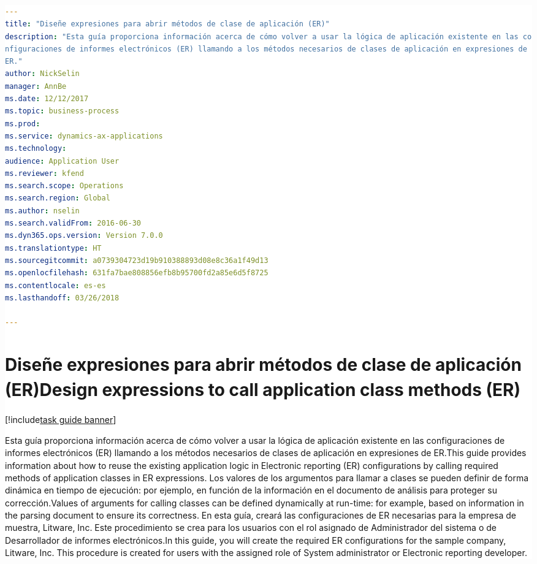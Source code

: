 ```yaml
--- 
title: "Diseñe expresiones para abrir métodos de clase de aplicación (ER)"
description: "Esta guía proporciona información acerca de cómo volver a usar la lógica de aplicación existente en las configuraciones de informes electrónicos (ER) llamando a los métodos necesarios de clases de aplicación en expresiones de ER."
author: NickSelin
manager: AnnBe
ms.date: 12/12/2017
ms.topic: business-process
ms.prod: 
ms.service: dynamics-ax-applications
ms.technology: 
audience: Application User
ms.reviewer: kfend
ms.search.scope: Operations
ms.search.region: Global
ms.author: nselin
ms.search.validFrom: 2016-06-30
ms.dyn365.ops.version: Version 7.0.0
ms.translationtype: HT
ms.sourcegitcommit: a0739304723d19b910388893d08e8c36a1f49d13
ms.openlocfilehash: 631fa7bae808856efb8b95700fd2a85e6d5f8725
ms.contentlocale: es-es
ms.lasthandoff: 03/26/2018

---
```

# <a name="design-expressions-to-call-application-class-methods-er"></a><span data-ttu-id="2d651-103">Diseñe expresiones para abrir métodos de clase de aplicación (ER)</span><span class="sxs-lookup"><span data-stu-id="2d651-103">Design expressions to call application class methods (ER)</span></span>

[!include[task guide banner](../../includes/task-guide-banner.md)]

<span data-ttu-id="2d651-104">Esta guía proporciona información acerca de cómo volver a usar la lógica de aplicación existente en las configuraciones de informes electrónicos (ER) llamando a los métodos necesarios de clases de aplicación en expresiones de ER.</span><span class="sxs-lookup"><span data-stu-id="2d651-104">This guide provides information about how to reuse the existing application logic in Electronic reporting (ER) configurations by calling required methods of application classes in ER expressions.</span></span> <span data-ttu-id="2d651-105">Los valores de los argumentos para llamar a clases se pueden definir de forma dinámica en tiempo de ejecución: por ejemplo, en función de la información en el documento de análisis para proteger su corrección.</span><span class="sxs-lookup"><span data-stu-id="2d651-105">Values of arguments for calling classes can be defined dynamically at run-time: for example, based on information in the parsing document to ensure its correctness.</span></span> <span data-ttu-id="2d651-106">En esta guía, creará las configuraciones de ER necesarias para la empresa de muestra, Litware, Inc. Este procedimiento se crea para los usuarios con el rol asignado de Administrador del sistema o de Desarrollador de informes electrónicos.</span><span class="sxs-lookup"><span data-stu-id="2d651-106">In this guide, you will create the required ER configurations for the sample company, Litware, Inc. This procedure is created for users with the assigned role of System administrator or Electronic reporting developer.</span></span> 
